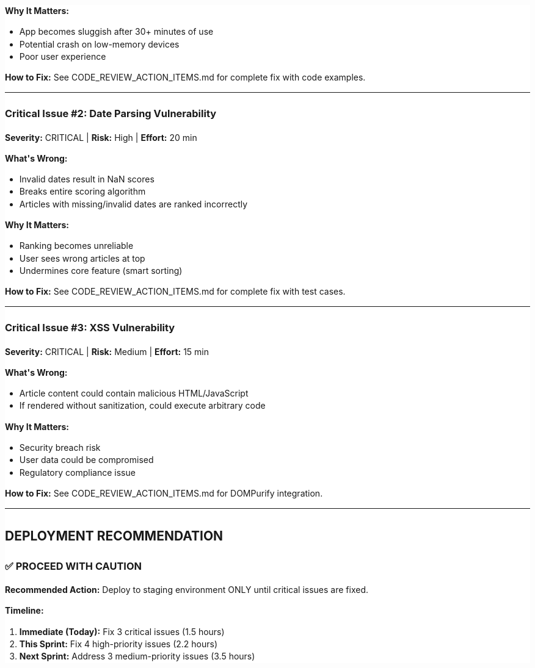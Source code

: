 **Why It Matters:**
- App becomes sluggish after 30+ minutes of use
- Potential crash on low-memory devices
- Poor user experience

**How to Fix:**
See CODE_REVIEW_ACTION_ITEMS.md for complete fix with code examples.

---

### Critical Issue #2: Date Parsing Vulnerability
**Severity:** CRITICAL | **Risk:** High | **Effort:** 20 min

**What's Wrong:**
- Invalid dates result in NaN scores
- Breaks entire scoring algorithm
- Articles with missing/invalid dates are ranked incorrectly

**Why It Matters:**
- Ranking becomes unreliable
- User sees wrong articles at top
- Undermines core feature (smart sorting)

**How to Fix:**
See CODE_REVIEW_ACTION_ITEMS.md for complete fix with test cases.

---

### Critical Issue #3: XSS Vulnerability
**Severity:** CRITICAL | **Risk:** Medium | **Effort:** 15 min

**What's Wrong:**
- Article content could contain malicious HTML/JavaScript
- If rendered without sanitization, could execute arbitrary code

**Why It Matters:**
- Security breach risk
- User data could be compromised
- Regulatory compliance issue

**How to Fix:**
See CODE_REVIEW_ACTION_ITEMS.md for DOMPurify integration.

---

## DEPLOYMENT RECOMMENDATION

### ✅ PROCEED WITH CAUTION

**Recommended Action:** Deploy to staging environment ONLY until critical issues are fixed.

**Timeline:**
1. **Immediate (Today):** Fix 3 critical issues (1.5 hours)
2. **This Sprint:** Fix 4 high-priority issues (2.2 hours)
3. **Next Sprint:** Address 3 medium-priority issues (3.5 hours)
